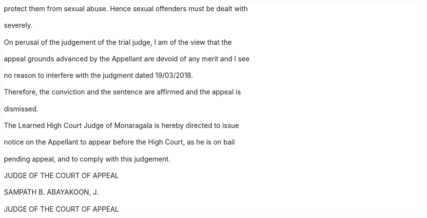 protect them from sexual abuse. Hence sexual offenders must be dealt with

severely.

On perusal of the judgement of the trial judge, I am of the view that the

appeal grounds advanced by the Appellant are devoid of any merit and I see

no reason to interfere with the judgment dated 19/03/2018.

Therefore, the conviction and the sentence are affirmed and the appeal is

dismissed.

The Learned High Court Judge of Monaragala is hereby directed to issue

notice on the Appellant to appear before the High Court, as he is on bail

pending appeal, and to comply with this judgement.

JUDGE OF THE COURT OF APPEAL

SAMPATH B. ABAYAKOON, J.

JUDGE OF THE COURT OF APPEAL